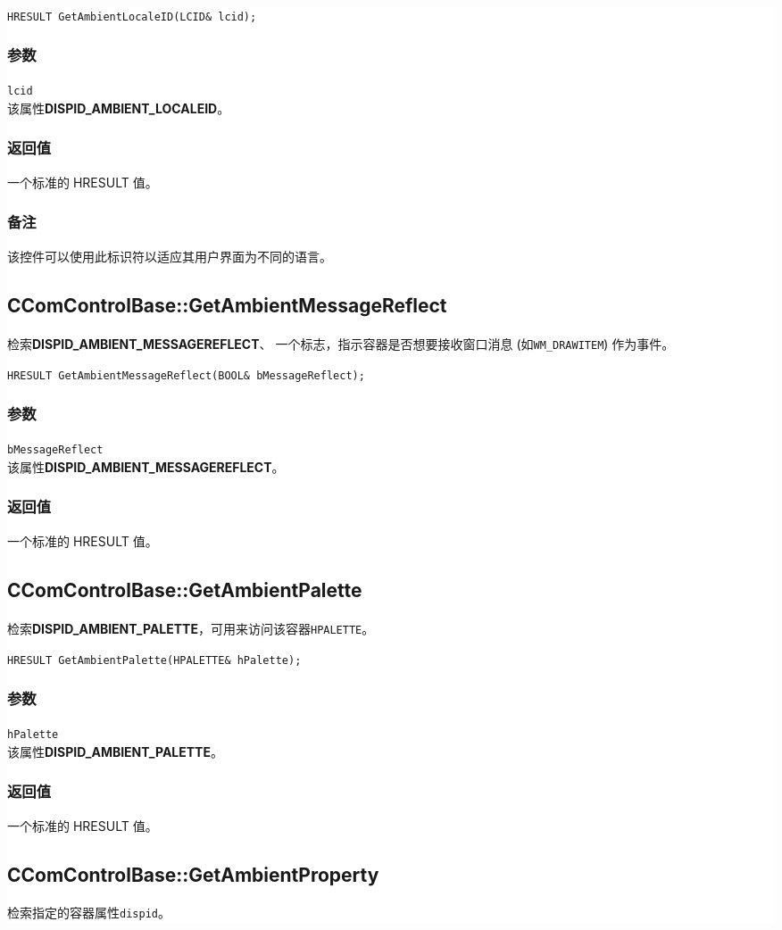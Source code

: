 ```
HRESULT GetAmbientLocaleID(LCID& lcid);
```  
  
### <a name="parameters"></a>参数  
 `lcid`  
 该属性**DISPID_AMBIENT_LOCALEID**。  
  
### <a name="return-value"></a>返回值  
 一个标准的 HRESULT 值。  
  
### <a name="remarks"></a>备注  
 该控件可以使用此标识符以适应其用户界面为不同的语言。  
  
##  <a name="a-namegetambientmessagereflecta--ccomcontrolbasegetambientmessagereflect"></a><a name="getambientmessagereflect"></a>CComControlBase::GetAmbientMessageReflect  
 检索**DISPID_AMBIENT_MESSAGEREFLECT**、 一个标志，指示容器是否想要接收窗口消息 (如`WM_DRAWITEM`) 作为事件。  
  
```
HRESULT GetAmbientMessageReflect(BOOL& bMessageReflect);
```  
  
### <a name="parameters"></a>参数  
 `bMessageReflect`  
 该属性**DISPID_AMBIENT_MESSAGEREFLECT**。  
  
### <a name="return-value"></a>返回值  
 一个标准的 HRESULT 值。  
  
##  <a name="a-namegetambientpalettea--ccomcontrolbasegetambientpalette"></a><a name="getambientpalette"></a>CComControlBase::GetAmbientPalette  
 检索**DISPID_AMBIENT_PALETTE**，可用来访问该容器`HPALETTE`。  
  
```
HRESULT GetAmbientPalette(HPALETTE& hPalette);
```  
  
### <a name="parameters"></a>参数  
 `hPalette`  
 该属性**DISPID_AMBIENT_PALETTE**。  
  
### <a name="return-value"></a>返回值  
 一个标准的 HRESULT 值。  
  
##  <a name="a-namegetambientpropertya--ccomcontrolbasegetambientproperty"></a><a name="getambientproperty"></a>CComControlBase::GetAmbientProperty  
 检索指定的容器属性`dispid`。  
  